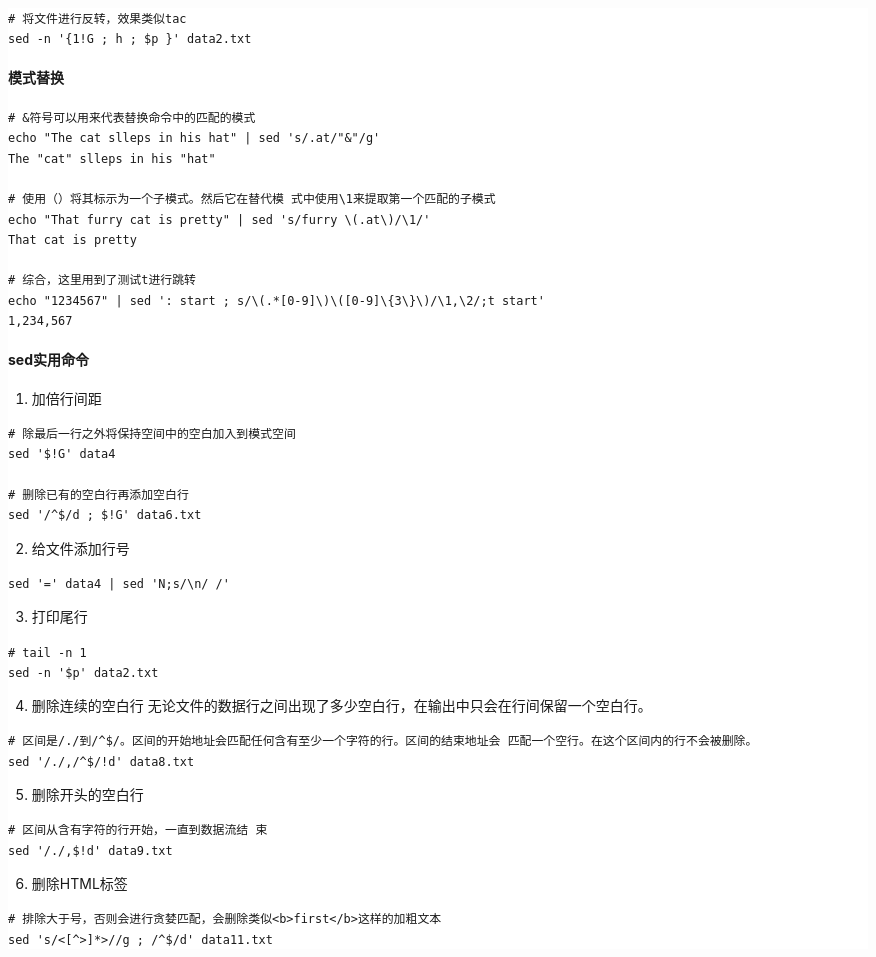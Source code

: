 ```shell
# 将文件进行反转，效果类似tac
sed -n '{1!G ; h ; $p }' data2.txt
```

#### 模式替换

```shell
# &符号可以用来代表替换命令中的匹配的模式
echo "The cat slleps in his hat" | sed 's/.at/"&"/g'
The "cat" slleps in his "hat"

# 使用（）将其标示为一个子模式。然后它在替代模 式中使用\1来提取第一个匹配的子模式
echo "That furry cat is pretty" | sed 's/furry \(.at\)/\1/' 
That cat is pretty

# 综合，这里用到了测试t进行跳转
echo "1234567" | sed ': start ; s/\(.*[0-9]\)\([0-9]\{3\}\)/\1,\2/;t start'
1,234,567
```

#### sed实用命令
1. 加倍行间距
```shell
# 除最后一行之外将保持空间中的空白加入到模式空间
sed '$!G' data4

# 删除已有的空白行再添加空白行
sed '/^$/d ; $!G' data6.txt
```

2. 给文件添加行号
```shell
sed '=' data4 | sed 'N;s/\n/ /'
```

3. 打印尾行
```shell
# tail -n 1
sed -n '$p' data2.txt
```

4. 删除连续的空白行
无论文件的数据行之间出现了多少空白行，在输出中只会在行间保留一个空白行。

```shell
# 区间是/./到/^$/。区间的开始地址会匹配任何含有至少一个字符的行。区间的结束地址会 匹配一个空行。在这个区间内的行不会被删除。
sed '/./,/^$/!d' data8.txt
```
5. 删除开头的空白行
```shell
# 区间从含有字符的行开始，一直到数据流结 束
sed '/./,$!d' data9.txt
```

6. 删除HTML标签
```shell
# 排除大于号，否则会进行贪婪匹配，会删除类似<b>first</b>这样的加粗文本
sed 's/<[^>]*>//g ; /^$/d' data11.txt
```
